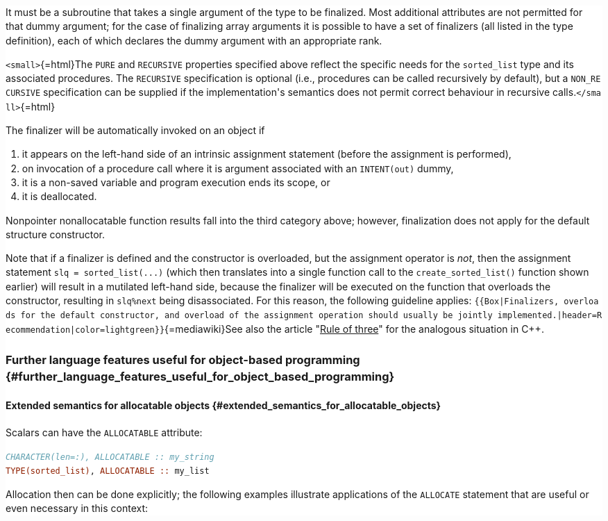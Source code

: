 It must be a subroutine that takes a single argument of the type to be
finalized. Most additional attributes are not permitted for that dummy
argument; for the case of finalizing array arguments it is possible to
have a set of finalizers (all listed in the type definition), each of
which declares the dummy argument with an appropriate rank.

`<small>`{=html}The `PURE` and `RECURSIVE` properties specified above
reflect the specific needs for the `sorted_list` type and its associated
procedures. The `RECURSIVE` specification is optional (i.e., procedures
can be called recursively by default), but a `NON_RECURSIVE`
specification can be supplied if the implementation\'s semantics does
not permit correct behaviour in recursive calls.`</small>`{=html}

The finalizer will be automatically invoked on an object if

1.  it appears on the left-hand side of an intrinsic assignment
    statement (before the assignment is performed),
2.  on invocation of a procedure call where it is argument associated
    with an `INTENT(out)` dummy,
3.  it is a non-saved variable and program execution ends its scope, or
4.  it is deallocated.

Nonpointer nonallocatable function results fall into the third category
above; however, finalization does not apply for the default structure
constructor.

Note that if a finalizer is defined and the constructor is overloaded,
but the assignment operator is *not*, then the assignment statement
`slq = sorted_list(...)` (which then translates into a single function
call to the `create_sorted_list()` function shown earlier) will result
in a mutilated left-hand side, because the finalizer will be executed on
the function that overloads the constructor, resulting in `slq%next`
being disassociated. For this reason, the following guideline applies:
`{{Box|Finalizers, overloads for the default constructor, and overload of the assignment operation should usually be jointly implemented.|header=Recommendation|color=lightgreen}}`{=mediawiki}See
also the article \"[Rule of
three](Rule_of_three_(C++_programming) "wikilink")\" for the analogous
situation in C++.

### Further language features useful for object-based programming {#further_language_features_useful_for_object_based_programming}

#### Extended semantics for allocatable objects {#extended_semantics_for_allocatable_objects}

Scalars can have the `ALLOCATABLE` attribute:

``` fortran
CHARACTER(len=:), ALLOCATABLE :: my_string
TYPE(sorted_list), ALLOCATABLE :: my_list
```

Allocation then can be done explicitly; the following examples
illustrate applications of the `ALLOCATE` statement that are useful or
even necessary in this context:
